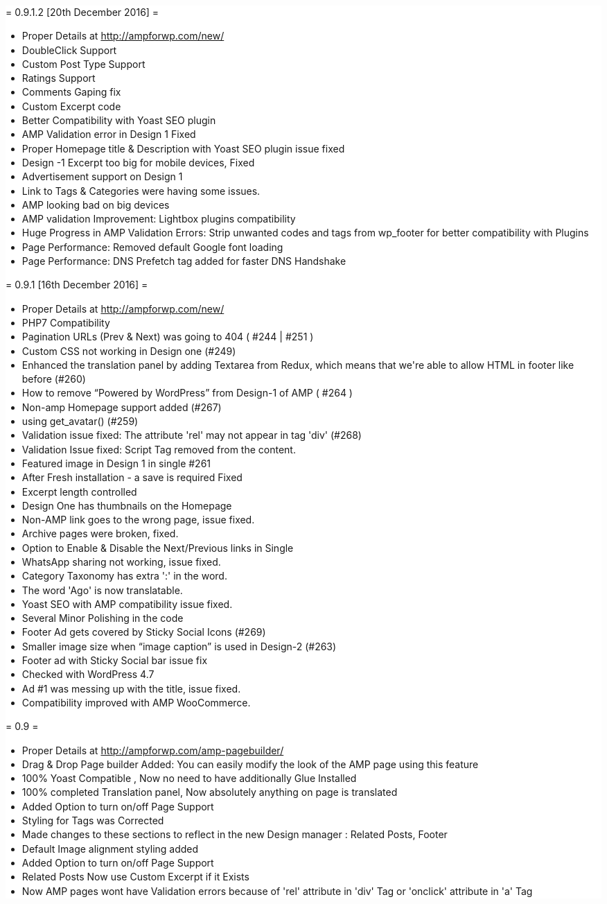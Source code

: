 = 0.9.1.2 [20th December 2016] =
* Proper Details at http://ampforwp.com/new/
* DoubleClick Support
* Custom Post Type Support
* Ratings Support
* Comments Gaping fix
* Custom Excerpt code
* Better Compatibility with Yoast SEO plugin
* AMP Validation error in Design 1 Fixed
* Proper Homepage title & Description with Yoast SEO plugin issue fixed
* Design -1 Excerpt too big for mobile devices, Fixed
* Advertisement support on Design 1
* Link to Tags & Categories were having some issues.
* AMP looking bad on big devices
* AMP validation Improvement: Lightbox plugins compatibility
* Huge Progress in AMP Validation Errors: Strip unwanted codes and tags from wp_footer for better compatibility with Plugins
* Page Performance: Removed default Google font loading
* Page Performance: DNS Prefetch tag added for faster DNS Handshake

= 0.9.1 [16th December 2016] =
* Proper Details at http://ampforwp.com/new/
* PHP7 Compatibility
* Pagination URLs (Prev & Next) was going to 404 ( #244 | #251 )
* Custom CSS not working in Design one (#249)
* Enhanced the translation panel by adding Textarea from Redux, which means that we're able to allow HTML in footer like before (#260)
* How to remove “Powered by WordPress” from Design-1 of AMP ( #264 )
* Non-amp Homepage support added (#267)
* using get_avatar() (#259)
* Validation issue fixed: The attribute 'rel' may not appear in tag 'div' (#268)
* Validation Issue fixed: Script Tag removed from the content.
* Featured image in Design 1 in single #261
* After Fresh installation - a save is required Fixed
* Excerpt length controlled
* Design One has thumbnails on the Homepage
* Non-AMP link goes to the wrong page, issue fixed.
* Archive pages were broken, fixed.
* Option to Enable & Disable the Next/Previous links in Single
* WhatsApp sharing not working, issue fixed.
* Category Taxonomy has extra ':' in the word.
* The word 'Ago' is now translatable.
* Yoast SEO with AMP compatibility issue fixed.
* Several Minor Polishing in the code
* Footer Ad gets covered by Sticky Social Icons (#269)
* Smaller image size when “image caption” is used in Design-2 (#263)
* Footer ad with Sticky Social bar issue fix
* Checked with WordPress 4.7
* Ad #1 was messing up with the title, issue fixed.
* Compatibility improved with AMP WooCommerce.

= 0.9 =
* Proper Details at http://ampforwp.com/amp-pagebuilder/
* Drag & Drop Page builder Added: You can easily modify the look of the AMP page using this feature
* 100% Yoast Compatible , Now no need to have additionally Glue Installed
* 100% completed Translation panel, Now absolutely anything on page is translated
* Added Option to turn on/off Page Support
* Styling for Tags was Corrected
* Made changes to these sections to reflect in the new Design manager : Related Posts, Footer
* Default Image alignment styling added
* Added Option to turn on/off Page Support
* Related Posts Now use Custom Excerpt if it Exists
* Now AMP pages wont have Validation errors because of 'rel' attribute in 'div' Tag or 'onclick' attribute in 'a' Tag